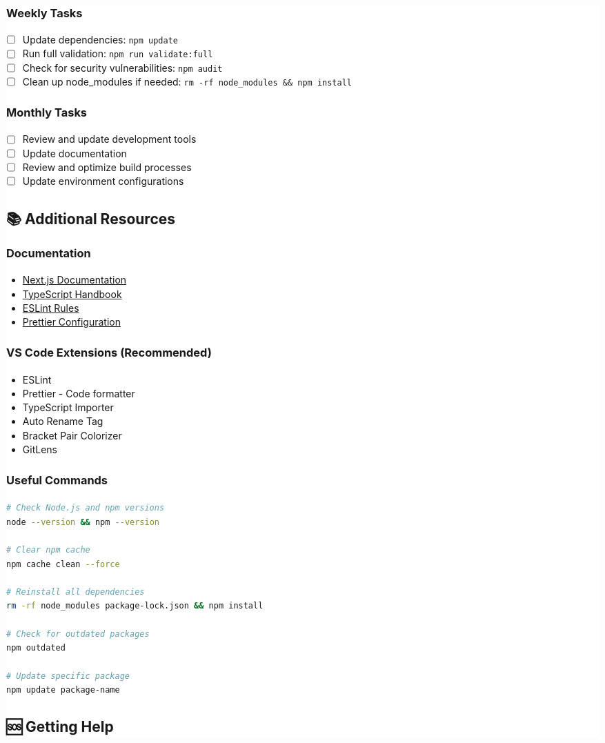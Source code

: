 ### Weekly Tasks

- [ ] Update dependencies: `npm update`
- [ ] Run full validation: `npm run validate:full`
- [ ] Check for security vulnerabilities: `npm audit`
- [ ] Clean up node_modules if needed: `rm -rf node_modules && npm install`

### Monthly Tasks

- [ ] Review and update development tools
- [ ] Update documentation
- [ ] Review and optimize build processes
- [ ] Update environment configurations

## 📚 Additional Resources

### Documentation

- [Next.js Documentation](https://nextjs.org/docs)
- [TypeScript Handbook](https://www.typescriptlang.org/docs/)
- [ESLint Rules](https://eslint.org/docs/rules/)
- [Prettier Configuration](https://prettier.io/docs/en/configuration.html)

### VS Code Extensions (Recommended)

- ESLint
- Prettier - Code formatter
- TypeScript Importer
- Auto Rename Tag
- Bracket Pair Colorizer
- GitLens

### Useful Commands

```bash
# Check Node.js and npm versions
node --version && npm --version

# Clear npm cache
npm cache clean --force

# Reinstall all dependencies
rm -rf node_modules package-lock.json && npm install

# Check for outdated packages
npm outdated

# Update specific package
npm update package-name
```

## 🆘 Getting Help
